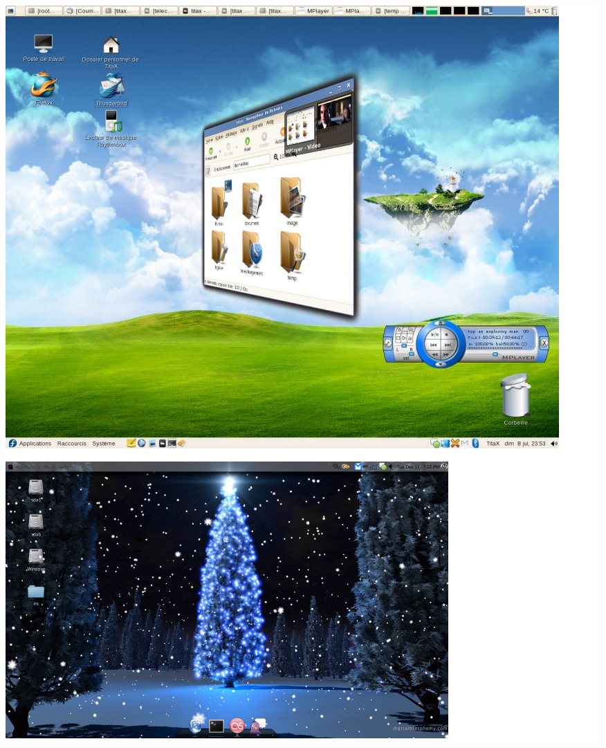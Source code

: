 ![Linux and Compiz Cube](/assets/images/content/blog/compiz-6.jpeg)

![It's Snowing in Linux Land](/assets/images/content/blog/ubuntu-gusty-compiz-xgl-snow.png)
